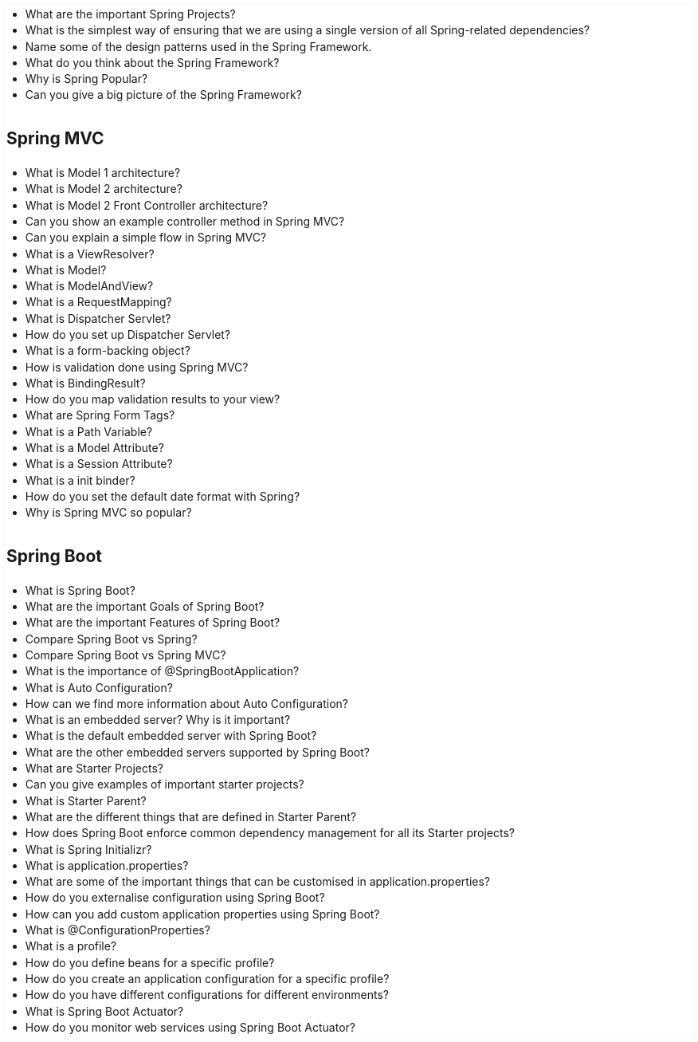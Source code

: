 - What are the important Spring Projects?
- What is the simplest way of ensuring that we are using a single version of all Spring-related dependencies?
- Name some of the design patterns used in the Spring Framework.
- What do you think about the Spring Framework?
- Why is Spring Popular?
- Can you give a big picture of the Spring Framework?

## Spring MVC

- What is Model 1 architecture?
- What is Model 2 architecture?
- What is Model 2 Front Controller architecture?
- Can you show an example controller method in Spring MVC?
- Can you explain a simple flow in Spring MVC?
- What is a ViewResolver?
- What is Model?
- What is ModelAndView?
- What is a RequestMapping?
- What is Dispatcher Servlet?
- How do you set up Dispatcher Servlet?
- What is a form-backing object?
- How is validation done using Spring MVC?
- What is BindingResult?
- How do you map validation results to your view?
- What are Spring Form Tags?
- What is a Path Variable?
- What is a Model Attribute?
- What is a Session Attribute?
- What is a init binder?
- How do you set the default date format with Spring?
- Why is Spring MVC so popular?

## Spring Boot

- What is Spring Boot?
- What are the important Goals of Spring Boot?
- What are the important Features of Spring Boot?
- Compare Spring Boot vs Spring?
- Compare Spring Boot vs Spring MVC?
- What is the importance of @SpringBootApplication?
- What is Auto Configuration?
- How can we find more information about Auto Configuration?
- What is an embedded server? Why is it important?
- What is the default embedded server with Spring Boot?
- What are the other embedded servers supported by Spring Boot?
- What are Starter Projects?
- Can you give examples of important starter projects?
- What is Starter Parent?
- What are the different things that are defined in Starter Parent?
- How does Spring Boot enforce common dependency management for all its Starter projects?
- What is Spring Initializr?
- What is application.properties?
- What are some of the important things that can be customised in application.properties?
- How do you externalise configuration using Spring Boot?
- How can you add custom application properties using Spring Boot? 
- What is @ConfigurationProperties?
- What is a profile?
- How do you define beans for a specific profile?
- How do you create an application configuration for a specific profile?
- How do you have different configurations for different environments?
- What is Spring Boot Actuator? 
- How do you monitor web services using Spring Boot Actuator?